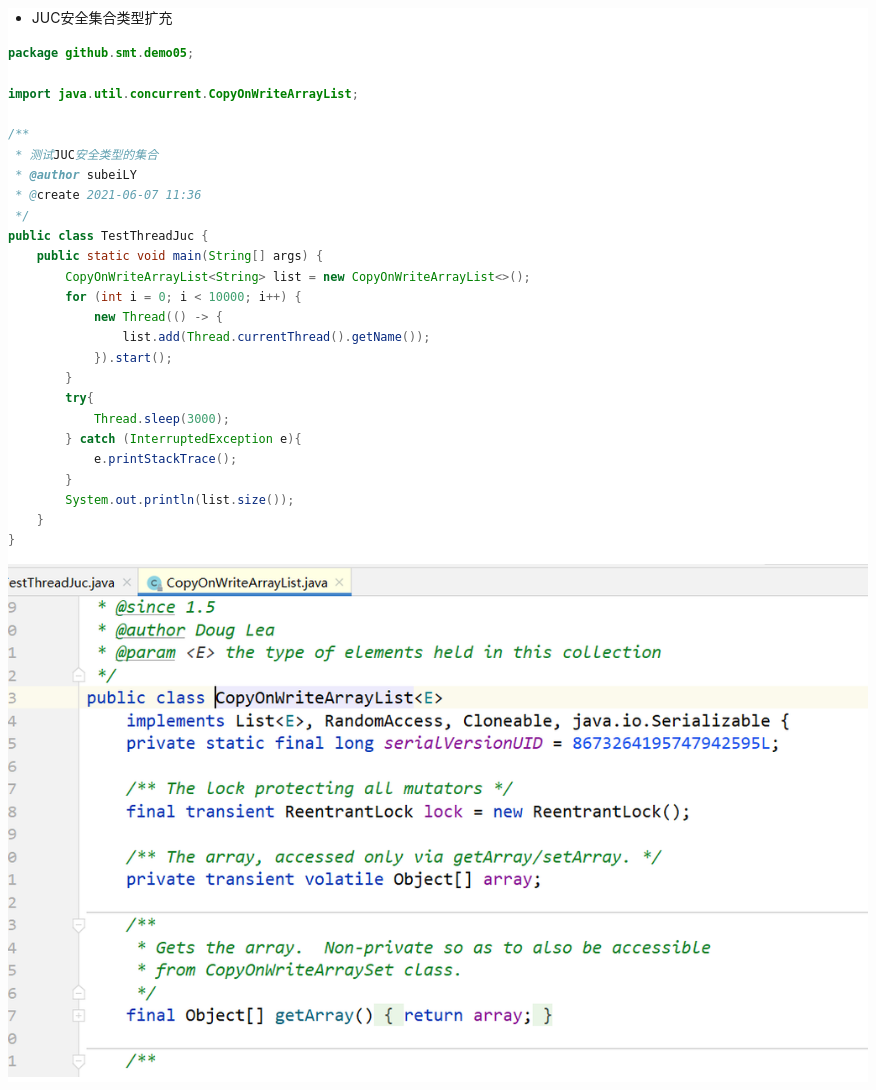 - JUC安全集合类型扩充

```java
package github.smt.demo05;

import java.util.concurrent.CopyOnWriteArrayList;

/**
 * 测试JUC安全类型的集合
 * @author subeiLY
 * @create 2021-06-07 11:36
 */
public class TestThreadJuc {
    public static void main(String[] args) {
        CopyOnWriteArrayList<String> list = new CopyOnWriteArrayList<>();
        for (int i = 0; i < 10000; i++) {
            new Thread(() -> {
                list.add(Thread.currentThread().getName());
            }).start();
        }
        try{
            Thread.sleep(3000);
        } catch (InterruptedException e){
            e.printStackTrace();
        }
        System.out.println(list.size());
    }
}
```

![1623852569868](img/SE/10/1623852569868.png)
